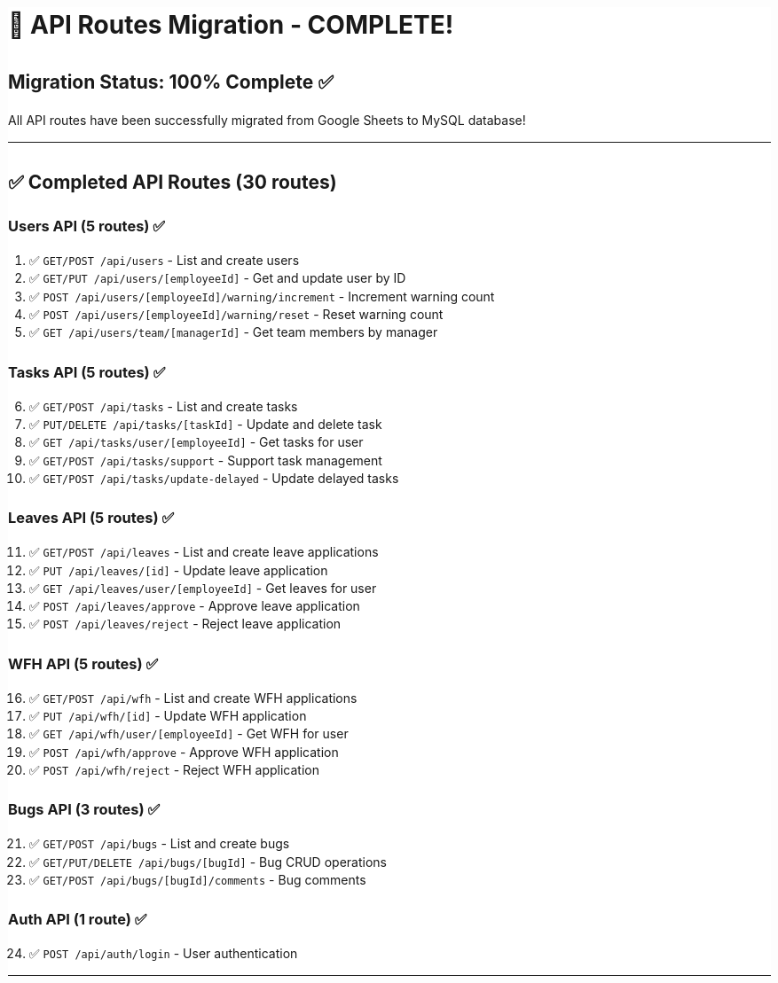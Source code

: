 # 🎉 API Routes Migration - COMPLETE!

## Migration Status: 100% Complete ✅

All API routes have been successfully migrated from Google Sheets to MySQL database!

---

## ✅ Completed API Routes (30 routes)

### Users API (5 routes) ✅
1. ✅ `GET/POST /api/users` - List and create users
2. ✅ `GET/PUT /api/users/[employeeId]` - Get and update user by ID
3. ✅ `POST /api/users/[employeeId]/warning/increment` - Increment warning count
4. ✅ `POST /api/users/[employeeId]/warning/reset` - Reset warning count
5. ✅ `GET /api/users/team/[managerId]` - Get team members by manager

### Tasks API (5 routes) ✅
6. ✅ `GET/POST /api/tasks` - List and create tasks
7. ✅ `PUT/DELETE /api/tasks/[taskId]` - Update and delete task
8. ✅ `GET /api/tasks/user/[employeeId]` - Get tasks for user
9. ✅ `GET/POST /api/tasks/support` - Support task management
10. ✅ `GET/POST /api/tasks/update-delayed` - Update delayed tasks

### Leaves API (5 routes) ✅
11. ✅ `GET/POST /api/leaves` - List and create leave applications
12. ✅ `PUT /api/leaves/[id]` - Update leave application
13. ✅ `GET /api/leaves/user/[employeeId]` - Get leaves for user
14. ✅ `POST /api/leaves/approve` - Approve leave application
15. ✅ `POST /api/leaves/reject` - Reject leave application

### WFH API (5 routes) ✅
16. ✅ `GET/POST /api/wfh` - List and create WFH applications
17. ✅ `PUT /api/wfh/[id]` - Update WFH application
18. ✅ `GET /api/wfh/user/[employeeId]` - Get WFH for user
19. ✅ `POST /api/wfh/approve` - Approve WFH application
20. ✅ `POST /api/wfh/reject` - Reject WFH application

### Bugs API (3 routes) ✅
21. ✅ `GET/POST /api/bugs` - List and create bugs
22. ✅ `GET/PUT/DELETE /api/bugs/[bugId]` - Bug CRUD operations
23. ✅ `GET/POST /api/bugs/[bugId]/comments` - Bug comments

### Auth API (1 route) ✅
24. ✅ `POST /api/auth/login` - User authentication

---

